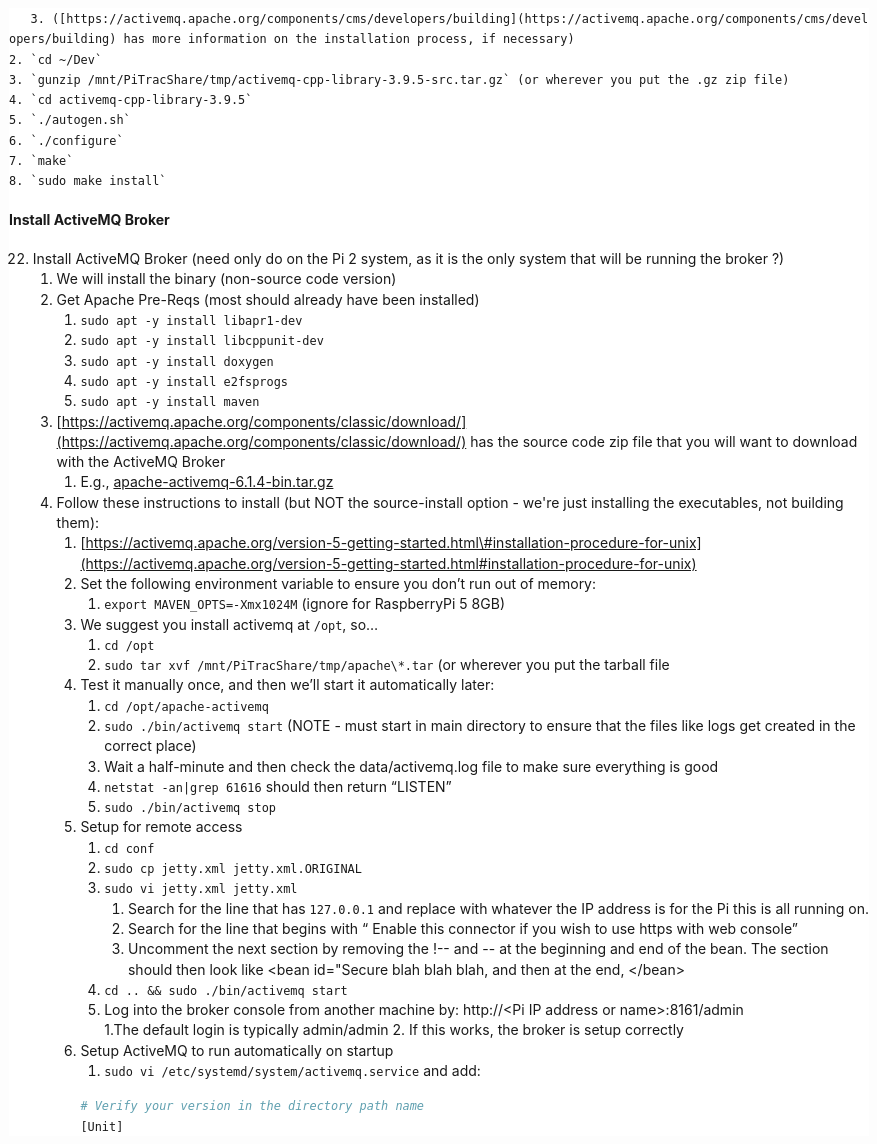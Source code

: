        3. ([https://activemq.apache.org/components/cms/developers/building](https://activemq.apache.org/components/cms/developers/building) has more information on the installation process, if necessary)  
    2. `cd ~/Dev`  
    3. `gunzip /mnt/PiTracShare/tmp/activemq-cpp-library-3.9.5-src.tar.gz` (or wherever you put the .gz zip file)  
    4. `cd activemq-cpp-library-3.9.5`  
    5. `./autogen.sh`  
    6. `./configure`  
    7. `make`  
    8. `sudo make install`

#### Install ActiveMQ Broker

22. Install ActiveMQ Broker (need only do on the Pi 2 system, as it is the only system that will be running the broker ?)  
    1. We will install the binary (non-source code version)  
    2. Get Apache Pre-Reqs (most should already have been installed)  
       1. `sudo apt -y install libapr1-dev`  
       2. `sudo apt -y install libcppunit-dev`  
       3. `sudo apt -y install doxygen`  
       4. `sudo apt -y install e2fsprogs`  
       5. `sudo apt -y install maven`  
    3. [https://activemq.apache.org/components/classic/download/](https://activemq.apache.org/components/classic/download/) has the source code zip file that you will want to download with the ActiveMQ Broker  
       1. E.g., [apache-activemq-6.1.4-bin.tar.gz](https://www.apache.org/dyn/closer.cgi?filename=/activemq/6.1.4/apache-activemq-6.1.4-bin.tar.gz&action=download)  
    2. Follow these instructions to install (but NOT the source-install option - we're just installing the executables, not building them):  
       1. [https://activemq.apache.org/version-5-getting-started.html\#installation-procedure-for-unix](https://activemq.apache.org/version-5-getting-started.html#installation-procedure-for-unix)  
       2. Set the following environment variable to ensure you don’t run out of memory:  
          1. `export MAVEN_OPTS=-Xmx1024M` (ignore for RaspberryPi 5 8GB)
       3. We suggest you install activemq at `/opt`, so…  
          1. `cd /opt`  
          2. `sudo tar xvf /mnt/PiTracShare/tmp/apache\*.tar`  (or wherever you put the tarball file  
       2. Test it manually once, and then we’ll start it automatically later:  
          1. `cd /opt/apache-activemq` 
          2. `sudo ./bin/activemq start`   (NOTE \- must start in main directory to ensure that the files like logs get created in the correct place)  
          3. Wait a half-minute and then check the data/activemq.log file to make sure everything is good  
          4. `netstat -an|grep 61616` should then return “LISTEN”  
          5. `sudo ./bin/activemq stop`  
       2. Setup for remote access  
          1. `cd conf`  
          2. `sudo cp jetty.xml jetty.xml.ORIGINAL`  
          3. `sudo vi jetty.xml jetty.xml`  
             1. Search for the line that has `127.0.0.1` and replace with whatever the IP address is for the Pi this is all  running on.  
             2. Search for the line that begins with “ Enable this connector if you wish to use https with web console”  
             3. Uncomment the next section by removing the \!-- and -- at the beginning and end of the bean.  The section should then look like  \<bean id="Secure blah blah blah, and then at the end, \</bean\>  
          4. `cd .. && sudo ./bin/activemq start`  
          5. Log into the broker console from another machine by: http://\<Pi IP address or name\>:8161/admin  
             1.The default login is typically admin/admin
             2. If this works, the broker is setup correctly  
       2. Setup ActiveMQ to run automatically on startup  
          1. `sudo vi /etc/systemd/system/activemq.service` and add:
            ```bash 
            # Verify your version in the directory path name
            [Unit]  
